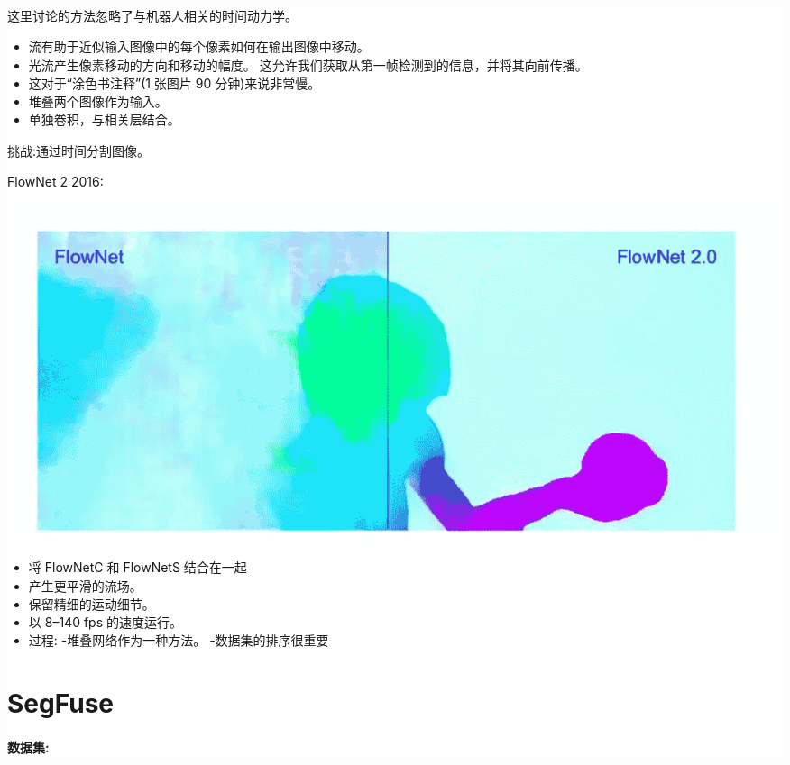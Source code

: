 这里讨论的方法忽略了与机器人相关的时间动力学。

*   流有助于近似输入图像中的每个像素如何在输出图像中移动。
*   光流产生像素移动的方向和移动的幅度。
    这允许我们获取从第一帧检测到的信息，并将其向前传播。
*   这对于“涂色书注释”(1 张图片 90 分钟)来说非常慢。
*   堆叠两个图像作为输入。
*   单独卷积，与相关层结合。

挑战:通过时间分割图像。

FlowNet 2 2016:

![](img/42a0c8fff0f40da7a24f7c8415091c98.png)

*   将 FlowNetC 和 FlowNetS 结合在一起
*   产生更平滑的流场。
*   保留精细的运动细节。
*   以 8–140 fps 的速度运行。
*   过程:
    -堆叠网络作为一种方法。
    -数据集的排序很重要

# SegFuse

**数据集:**

